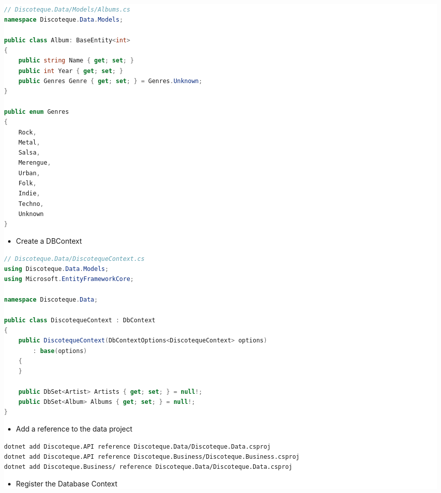 ```csharp
// Discoteque.Data/Models/Albums.cs
namespace Discoteque.Data.Models;

public class Album: BaseEntity<int>
{
    public string Name { get; set; }
    public int Year { get; set; }
    public Genres Genre { get; set; } = Genres.Unknown;
}

public enum Genres
{
    Rock,
    Metal,
    Salsa,
    Merengue,
    Urban,
    Folk,
    Indie,
    Techno,
    Unknown
}
```

- Create a DBContext

```csharp
// Discoteque.Data/DiscotequeContext.cs
using Discoteque.Data.Models;
using Microsoft.EntityFrameworkCore;

namespace Discoteque.Data;

public class DiscotequeContext : DbContext
{
    public DiscotequeContext(DbContextOptions<DiscotequeContext> options)
        : base(options)
    {
    }

    public DbSet<Artist> Artists { get; set; } = null!;
    public DbSet<Album> Albums { get; set; } = null!;
}
```

- Add a reference to the data project

```bash
dotnet add Discoteque.API reference Discoteque.Data/Discoteque.Data.csproj
dotnet add Discoteque.API reference Discoteque.Business/Discoteque.Business.csproj
dotnet add Discoteque.Business/ reference Discoteque.Data/Discoteque.Data.csproj
```

- Register the Database Context
